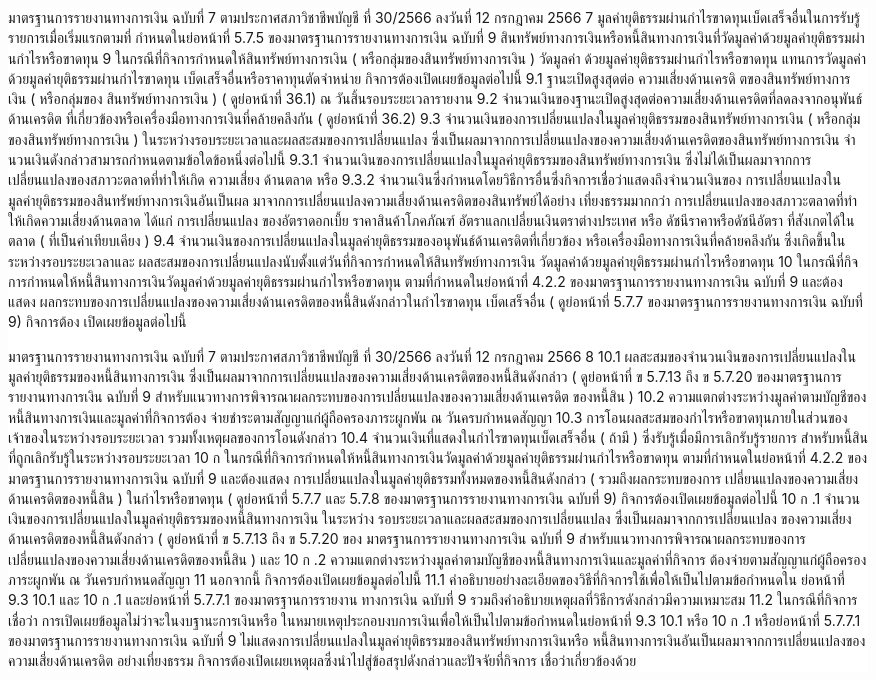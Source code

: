 มาตรฐานการรายงานทางการเงิน ฉบับที่ 7 ตามประกาศสภาวิชาชีพบัญชี ที่ 30/2566 ลงวันที่ 12 กรกฎาคม 2566 7 มูลค่ายุติธรรมผ่านกําไรขาดทุนเบ็ดเสร็จอื่นในการรับรู้รายการเมื่อเริ่มแรกตามที่ กําหนดในย่อหน้าที่ 5.7.5 ของมาตรฐานการรายงานทางการเงิน ฉบับที่ 9 สินทรัพย์ทางการเงินหรือหนี้สินทางการเงินที่วัดมูลค่าด้วยมูลค่ายุติธรรมผ่านกําไรหรือขาดทุน 9 ในกรณีที่กิจการกําหนดให้สินทรัพย์ทางการเงิน ( หรือกลุ่มของสินทรัพย์ทางการเงิน ) วัดมูลค่า ด้วยมูลค่ายุติธรรมผ่านกําไรหรือขาดทุน แทนการวัดมูลค่าด้วยมูลค่ายุติธรรมผ่านกําไรขาดทุน เบ็ดเสร็จอื่นหรือราคาทุนตัดจําหน่าย กิจการต้องเปิดเผยข้อมูลต่อไปนี้ 9.1 ฐานะเปิดสูงสุดต่อ ความเสี่ยงด้านเครดิ ตของสินทรัพย์ทางการเงิน ( หรือกลุ่มของ สินทรัพย์ทางการเงิน ) ( ดูย่อหน้าที่ 36.1) ณ วันสิ้นรอบระยะเวลารายงาน 9.2 จํานวนเงินของฐานะเปิดสูงสุดต่อความเสี่ยงด้านเครดิตที่ลดลงจากอนุพันธ์ด้านเครดิต ที่เกี่ยวข้องหรือเครื่องมือทางการเงินที่คล้ายคลึงกัน ( ดูย่อหน้าที่ 36.2) 9.3 จํานวนเงินของการเปลี่ยนแปลงในมูลค่ายุติธรรมของสินทรัพย์ทางการเงิน ( หรือกลุ่ม ของสินทรัพย์ทางการเงิน ) ในระหว่างรอบระยะเวลาและผลสะสมของการเปลี่ยนแปลง ซึ่งเป็นผลมาจากการเปลี่ยนแปลงของความเสี่ยงด้านเครดิตของสินทรัพย์ทางการเงิน จํานวนเงินดังกล่าวสามารถกําหนดตามข้อใดข้อหนึ่งต่อไปนี้ 9.3.1 จํานวนเงินของการเปลี่ยนแปลงในมูลค่ายุติธรรมของสินทรัพย์ทางการเงิน ซึ่งไม่ได้เป็นผลมาจากการเปลี่ยนแปลงของสภาวะตลาดที่ทําให้เกิด ความเสี่ยง ด้านตลาด หรือ 9.3.2 จํานวนเงินซึ่งกําหนดโดยวิธีการอื่นซึ่งกิจการเชื่อว่าแสดงถึงจํานวนเงินของ การเปลี่ยนแปลงในมูลค่ายุติธรรมของสินทรัพย์ทางการเงินอันเป็นผล มาจากการเปลี่ยนแปลงความเสี่ยงด้านเครดิตของสินทรัพย์ได้อย่าง เที่ยงธรรมมากกว่า การเปลี่ยนแปลงของสภาวะตลาดที่ทําให้เกิดความเสี่ยงด้านตลาด ได้แก่ การเปลี่ยนแปลง ของอัตราดอกเบี้ย ราคาสินค้าโภคภัณฑ์ อัตราแลกเปลี่ยนเงินตราต่างประเทศ หรือ ดัชนีราคาหรือดัชนีอัตรา ที่สังเกตได้ในตลาด ( ที่เป็นค่าเทียบเคียง ) 9.4 จํานวนเงินของการเปลี่ยนแปลงในมูลค่ายุติธรรมของอนุพันธ์ด้านเครดิตที่เกี่ยวข้อง หรือเครื่องมือทางการเงินที่คล้ายคลึงกัน ซึ่งเกิดขึ้นในระหว่างรอบระยะเวลาและ ผลสะสมของการเปลี่ยนแปลงนับตั้งแต่วันที่กิจการกําหนดให้สินทรัพย์ทางการเงิน วัดมูลค่าด้วยมูลค่ายุติธรรมผ่านกําไรหรือขาดทุน 10 ในกรณีที่กิจการกําหนดให้หนี้สินทางการเงินวัดมูลค่าด้วยมูลค่ายุติธรรมผ่านกําไรหรือขาดทุน ตามที่กําหนดในย่อหน้าที่ 4.2.2 ของมาตรฐานการรายงานทางการเงิน ฉบับที่ 9 และต้องแสดง ผลกระทบของการเปลี่ยนแปลงของความเสี่ยงด้านเครดิตของหนี้สินดังกล่าวในกําไรขาดทุน เบ็ดเสร็จอื่น ( ดูย่อหน้าที่ 5.7.7 ของมาตรฐานการรายงานทางการเงิน ฉบับที่ 9) กิจการต้อง เปิดเผยข้อมูลต่อไปนี้

มาตรฐานการรายงานทางการเงิน ฉบับที่ 7 ตามประกาศสภาวิชาชีพบัญชี ที่ 30/2566 ลงวันที่ 12 กรกฎาคม 2566 8 10.1 ผลสะสมของจํานวนเงินของการเปลี่ยนแปลงในมูลค่ายุติธรรมของหนี้สินทางการเงิน ซึ่งเป็นผลมาจากการเปลี่ยนแปลงของความเสี่ยงด้านเครดิตของหนี้สินดังกล่าว ( ดูย่อหน้าที่ ข 5.7.13 ถึง ข 5.7.20 ของมาตรฐานการรายงานทางการเงิน ฉบับที่ 9 สําหรับแนวทางการพิจารณาผลกระทบของการเปลี่ยนแปลงของความเสี่ยงด้านเครดิต ของหนี้สิน ) 10.2 ความแตกต่างระหว่างมูลค่าตามบัญชีของหนี้สินทางการเงินและมูลค่าที่กิจการต้อง จ่ายชําระตามสัญญาแก่ผู้ถือครองภาระผูกพัน ณ วันครบกําหนดสัญญา 10.3 การโอนผลสะสมของกําไรหรือขาดทุนภายในส่วนของเจ้าของในระหว่างรอบระยะเวลา รวมทั้งเหตุผลของการโอนดังกล่าว 10.4 จํานวนเงินที่แสดงในกําไรขาดทุนเบ็ดเสร็จอื่น ( ถ้ามี ) ซึ่งรับรู้เมื่อมีการเลิกรับรู้รายการ สําหรับหนี้สินที่ถูกเลิกรับรู้ในระหว่างรอบระยะเวลา 10 ก ในกรณีที่กิจการกําหนดให้หนี้สินทางการเงินวัดมูลค่าด้วยมูลค่ายุติธรรมผ่านกําไรหรือขาดทุน ตามที่กําหนดในย่อหน้าที่ 4.2.2 ของมาตรฐานการรายงานทางการเงิน ฉบับที่ 9 และต้องแสดง การเปลี่ยนแปลงในมูลค่ายุติธรรมทั้งหมดของหนี้สินดังกล่าว ( รวมถึงผลกระทบของการ เปลี่ยนแปลงของความเสี่ยงด้านเครดิตของหนี้สิน ) ในกําไรหรือขาดทุน ( ดูย่อหน้าที่ 5.7.7 และ 5.7.8 ของมาตรฐานการรายงานทางการเงิน ฉบับที่ 9) กิจการต้องเปิดเผยข้อมูลต่อไปนี้ 10 ก .1 จํานวนเงินของการเปลี่ยนแปลงในมูลค่ายุติธรรมของหนี้สินทางการเงิน ในระหว่าง รอบระยะเวลาและผลสะสมของการเปลี่ยนแปลง ซึ่งเป็นผลมาจากการเปลี่ยนแปลง ของความเสี่ยงด้านเครดิตของหนี้สินดังกล่าว ( ดูย่อหน้าที่ ข 5.7.13 ถึง ข 5.7.20 ของ มาตรฐานการรายงานทางการเงิน ฉบับที่ 9 สําหรับแนวทางการพิจารณาผลกระทบของการ เปลี่ยนแปลงของความเสี่ยงด้านเครดิตของหนี้สิน ) และ 10 ก .2 ความแตกต่างระหว่างมูลค่าตามบัญชีของหนี้สินทางการเงินและมูลค่าที่กิจการ ต้องจ่ายตามสัญญาแก่ผู้ถือครองภาระผูกพัน ณ วันครบกําหนดสัญญา 11 นอกจากนี้ กิจการต้องเปิดเผยข้อมูลต่อไปนี้ 11.1 คําอธิบายอย่างละเอียดของวิธีที่กิจการใช้เพื่อให้เป็นไปตามข้อกําหนดใน ย่อหน้าที่ 9.3 10.1 และ 10 ก .1 และย่อหน้าที่ 5.7.7.1 ของมาตรฐานการรายงาน ทางการเงิน ฉบับที่ 9 รวมถึงคําอธิบายเหตุผลที่วิธีการดังกล่าวมีความเหมาะสม 11.2 ในกรณีที่กิจการเชื่อว่า การเปิดเผยข้อมูลไม่ว่าจะในงบฐานะการเงินหรือ ในหมายเหตุประกอบงบการเงินเพื่อให้เป็นไปตามข้อกําหนดในย่อหน้าที่ 9.3 10.1 หรือ 10 ก .1 หรือย่อหน้าที่ 5.7.7.1 ของมาตรฐานการรายงานทางการเงิน ฉบับที่ 9 ไม่แสดงการเปลี่ยนแปลงในมูลค่ายุติธรรมของสินทรัพย์ทางการเงินหรือ หนี้สินทางการเงินอันเป็นผลมาจากการเปลี่ยนแปลงของความเสี่ยงด้านเครดิต อย่างเที่ยงธรรม กิจการต้องเปิดเผยเหตุผลซึ่งนําไปสู่ข้อสรุปดังกล่าวและปัจจัยที่กิจการ เชื่อว่าเกี่ยวข้องด้วย
